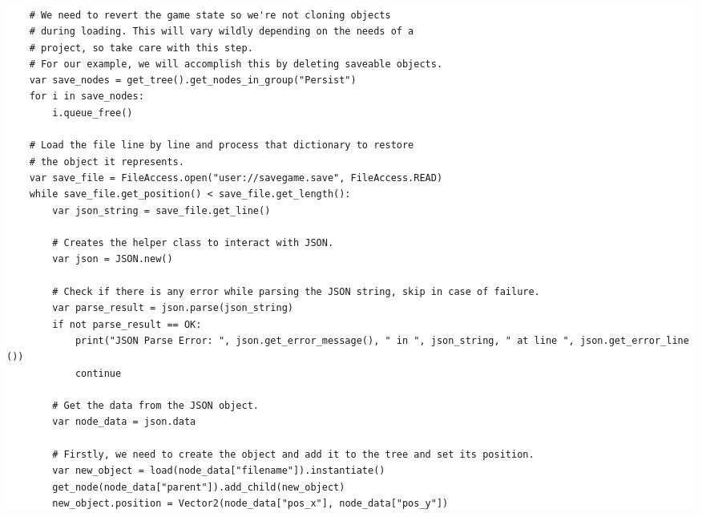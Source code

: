         # We need to revert the game state so we're not cloning objects
        # during loading. This will vary wildly depending on the needs of a
        # project, so take care with this step.
        # For our example, we will accomplish this by deleting saveable objects.
        var save_nodes = get_tree().get_nodes_in_group("Persist")
        for i in save_nodes:
            i.queue_free()
    
        # Load the file line by line and process that dictionary to restore
        # the object it represents.
        var save_file = FileAccess.open("user://savegame.save", FileAccess.READ)
        while save_file.get_position() < save_file.get_length():
            var json_string = save_file.get_line()
    
            # Creates the helper class to interact with JSON.
            var json = JSON.new()
    
            # Check if there is any error while parsing the JSON string, skip in case of failure.
            var parse_result = json.parse(json_string)
            if not parse_result == OK:
                print("JSON Parse Error: ", json.get_error_message(), " in ", json_string, " at line ", json.get_error_line())
                continue
    
            # Get the data from the JSON object.
            var node_data = json.data
    
            # Firstly, we need to create the object and add it to the tree and set its position.
            var new_object = load(node_data["filename"]).instantiate()
            get_node(node_data["parent"]).add_child(new_object)
            new_object.position = Vector2(node_data["pos_x"], node_data["pos_y"])
    